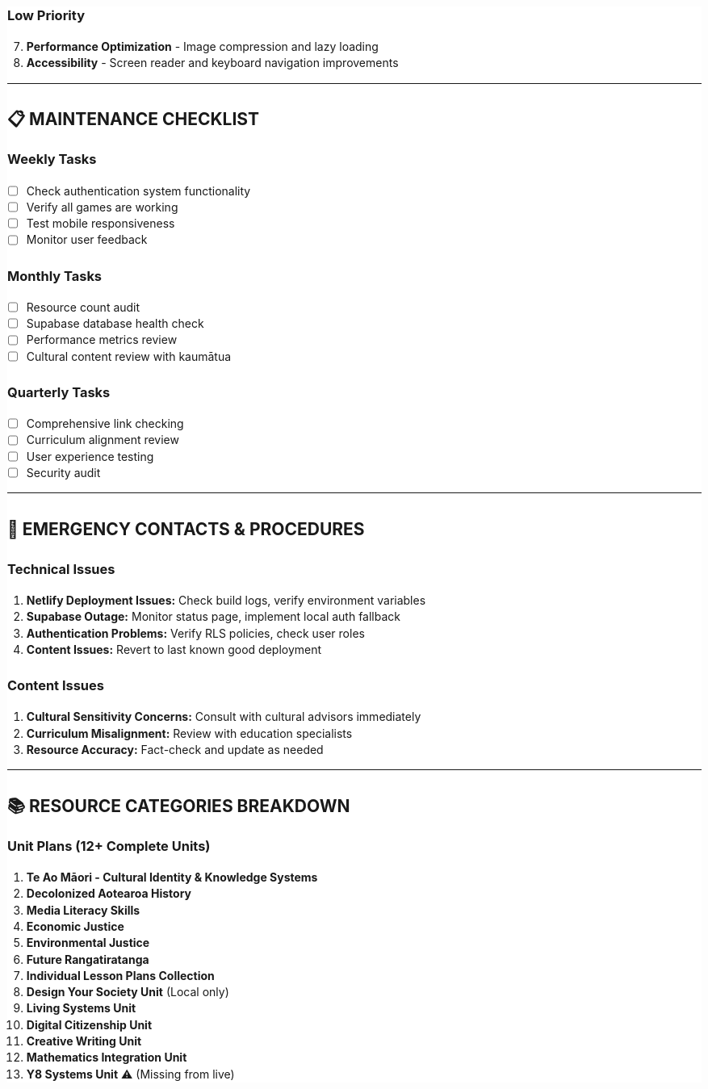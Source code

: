 ### Low Priority
7. **Performance Optimization** - Image compression and lazy loading
8. **Accessibility** - Screen reader and keyboard navigation improvements

---

## 📋 MAINTENANCE CHECKLIST

### Weekly Tasks
- [ ] Check authentication system functionality
- [ ] Verify all games are working
- [ ] Test mobile responsiveness
- [ ] Monitor user feedback

### Monthly Tasks
- [ ] Resource count audit
- [ ] Supabase database health check
- [ ] Performance metrics review
- [ ] Cultural content review with kaumātua

### Quarterly Tasks
- [ ] Comprehensive link checking
- [ ] Curriculum alignment review
- [ ] User experience testing
- [ ] Security audit

---

## 🚨 EMERGENCY CONTACTS & PROCEDURES

### Technical Issues
1. **Netlify Deployment Issues:** Check build logs, verify environment variables
2. **Supabase Outage:** Monitor status page, implement local auth fallback
3. **Authentication Problems:** Verify RLS policies, check user roles
4. **Content Issues:** Revert to last known good deployment

### Content Issues
1. **Cultural Sensitivity Concerns:** Consult with cultural advisors immediately
2. **Curriculum Misalignment:** Review with education specialists
3. **Resource Accuracy:** Fact-check and update as needed

---

## 📚 RESOURCE CATEGORIES BREAKDOWN

### Unit Plans (12+ Complete Units)
1. **Te Ao Māori - Cultural Identity & Knowledge Systems**
2. **Decolonized Aotearoa History** 
3. **Media Literacy Skills**
4. **Economic Justice**
5. **Environmental Justice**
6. **Future Rangatiratanga**
7. **Individual Lesson Plans Collection**
8. **Design Your Society Unit** (Local only)
9. **Living Systems Unit**
10. **Digital Citizenship Unit**
11. **Creative Writing Unit**
12. **Mathematics Integration Unit**
13. **Y8 Systems Unit** ⚠️ (Missing from live)
